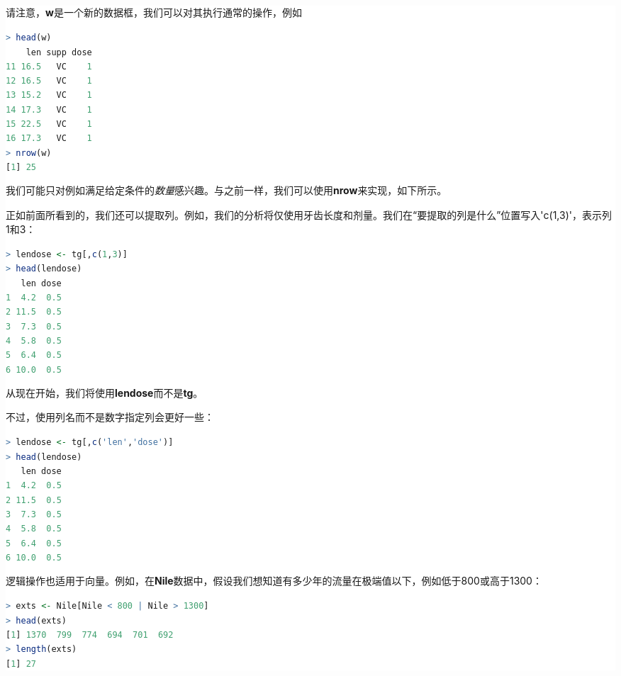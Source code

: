 请注意，**w**是一个新的数据框，我们可以对其执行通常的操作，例如

```r
> head(w)
    len supp dose
11 16.5   VC    1
12 16.5   VC    1
13 15.2   VC    1
14 17.3   VC    1
15 22.5   VC    1
16 17.3   VC    1
> nrow(w)
[1] 25
```

我们可能只对例如满足给定条件的*数量*感兴趣。与之前一样，我们可以使用**nrow**来实现，如下所示。

正如前面所看到的，我们还可以提取列。例如，我们的分析将仅使用牙齿长度和剂量。我们在“要提取的列是什么”位置写入'c(1,3)'，表示列1和3：

```r
> lendose <- tg[,c(1,3)]
> head(lendose)
   len dose
1  4.2  0.5
2 11.5  0.5
3  7.3  0.5
4  5.8  0.5
5  6.4  0.5
6 10.0  0.5
```

从现在开始，我们将使用**lendose**而不是**tg**。

不过，使用列名而不是数字指定列会更好一些：

```r
> lendose <- tg[,c('len','dose')]
> head(lendose)
   len dose
1  4.2  0.5
2 11.5  0.5
3  7.3  0.5
4  5.8  0.5
5  6.4  0.5
6 10.0  0.5
```

逻辑操作也适用于向量。例如，在**Nile**数据中，假设我们想知道有多少年的流量在极端值以下，例如低于800或高于1300：

```r
> exts <- Nile[Nile < 800 | Nile > 1300]
> head(exts)
[1] 1370  799  774  694  701  692
> length(exts)
[1] 27
```
